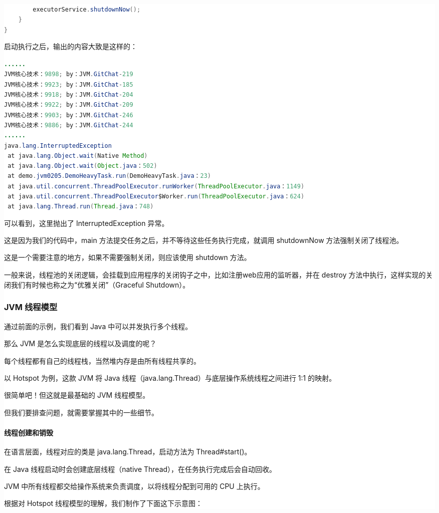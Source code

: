 ```java
        executorService.shutdownNow();
    }
}
```

启动执行之后，输出的内容大致是这样的：

```java
......
JVM核心技术：9898; by：JVM.GitChat-219
JVM核心技术：9923; by：JVM.GitChat-185
JVM核心技术：9918; by：JVM.GitChat-204
JVM核心技术：9922; by：JVM.GitChat-209
JVM核心技术：9903; by：JVM.GitChat-246
JVM核心技术：9886; by：JVM.GitChat-244
......
java.lang.InterruptedException
 at java.lang.Object.wait(Native Method)
 at java.lang.Object.wait(Object.java：502)
 at demo.jvm0205.DemoHeavyTask.run(DemoHeavyTask.java：23)
 at java.util.concurrent.ThreadPoolExecutor.runWorker(ThreadPoolExecutor.java：1149)
 at java.util.concurrent.ThreadPoolExecutor$Worker.run(ThreadPoolExecutor.java：624)
 at java.lang.Thread.run(Thread.java：748)
```

可以看到，这里抛出了 InterruptedException 异常。

这是因为我们的代码中，main 方法提交任务之后，并不等待这些任务执行完成，就调用 shutdownNow 方法强制关闭了线程池。

这是一个需要注意的地方，如果不需要强制关闭，则应该使用 shutdown 方法。

一般来说，线程池的关闭逻辑，会挂载到应用程序的关闭钩子之中，比如注册web应用的监听器，并在 destroy 方法中执行，这样实现的关闭我们有时候也称之为“优雅关闭”（Graceful Shutdown）。

### JVM 线程模型

通过前面的示例，我们看到 Java 中可以并发执行多个线程。

那么 JVM 是怎么实现底层的线程以及调度的呢？

每个线程都有自己的线程栈，当然堆内存是由所有线程共享的。

以 Hotspot 为例，这款 JVM 将 Java 线程（java.lang.Thread）与底层操作系统线程之间进行 1:1 的映射。

很简单吧！但这就是最基础的 JVM 线程模型。

但我们要排查问题，就需要掌握其中的一些细节。

#### **线程创建和销毁**

在语言层面，线程对应的类是 java.lang.Thread，启动方法为 Thread#start()。

在 Java 线程启动时会创建底层线程（native Thread），在任务执行完成后会自动回收。

JVM 中所有线程都交给操作系统来负责调度，以将线程分配到可用的 CPU 上执行。

根据对 Hotspot 线程模型的理解，我们制作了下面这下示意图：
